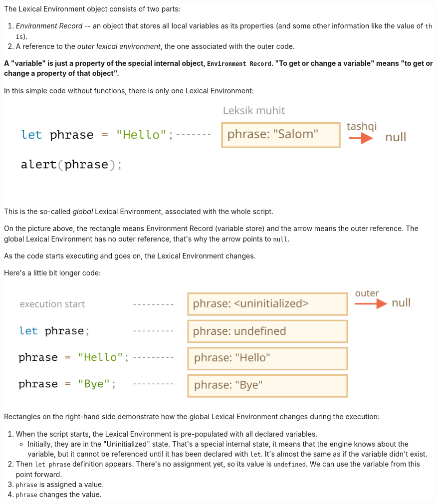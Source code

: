 The Lexical Environment object consists of two parts:

1. *Environment Record* -- an object that stores all local variables as its properties (and some other information like the value of `this`).
2. A reference to the *outer lexical environment*, the one associated with the outer code.

**A "variable" is just a property of the special internal object, `Environment Record`. "To get or change a variable" means "to get or change a property of that object".**

In this simple code without functions, there is only one Lexical Environment:

![lexical environment](lexical-environment-global.svg)

This is the so-called *global* Lexical Environment, associated with the whole script.

On the picture above, the rectangle means Environment Record (variable store) and the arrow means the outer reference. The global Lexical Environment has no outer reference, that's why the arrow points to `null`.

As the code starts executing and goes on, the Lexical Environment changes.

Here's a little bit longer code:

![lexical environment](closure-variable-phrase.svg)

Rectangles on the right-hand side demonstrate how the global Lexical Environment changes during the execution:

1. When the script starts, the Lexical Environment is pre-populated with all declared variables.
    - Initially, they are in the "Uninitialized" state. That's a special internal state, it means that the engine knows about the variable, but it cannot be referenced until it has been declared with `let`. It's almost the same as if the variable didn't exist.
2. Then `let phrase` definition appears. There's no assignment yet, so its value is `undefined`. We can use the variable from this point forward.
3. `phrase` is assigned a value.
4. `phrase` changes the value.
